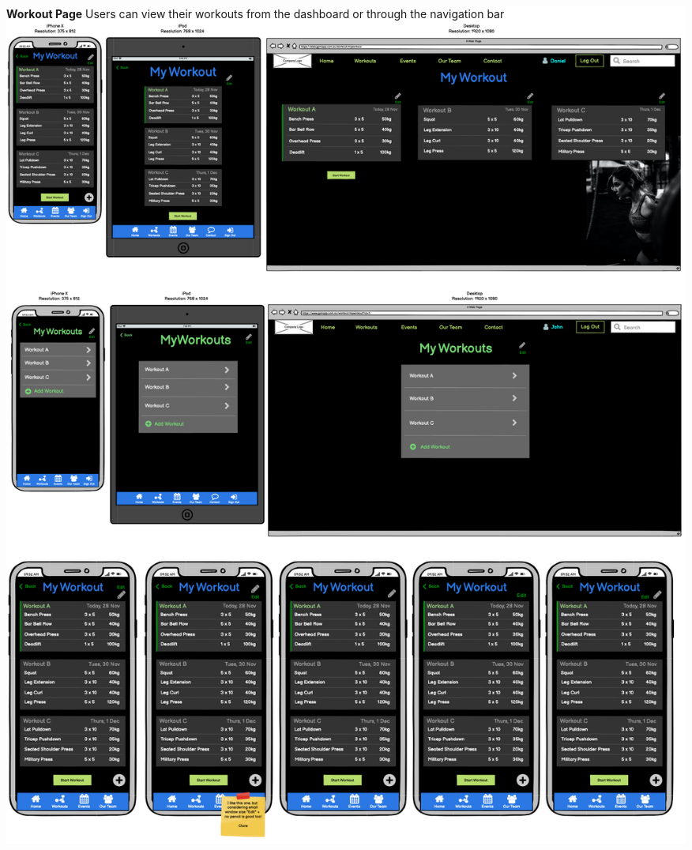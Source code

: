 
**Workout Page**
Users can view their workouts from the dashboard or through the navigation bar
![wireframe workout overview](docs/img/wireframes/workout-overview.png "workout overview")

![wireframe workout show page](docs/img/wireframes/my-workout.png "workout show page")

![wireframe workout edit button options](docs/img/wireframes/workout-edit-options.png "workout edit button options")
